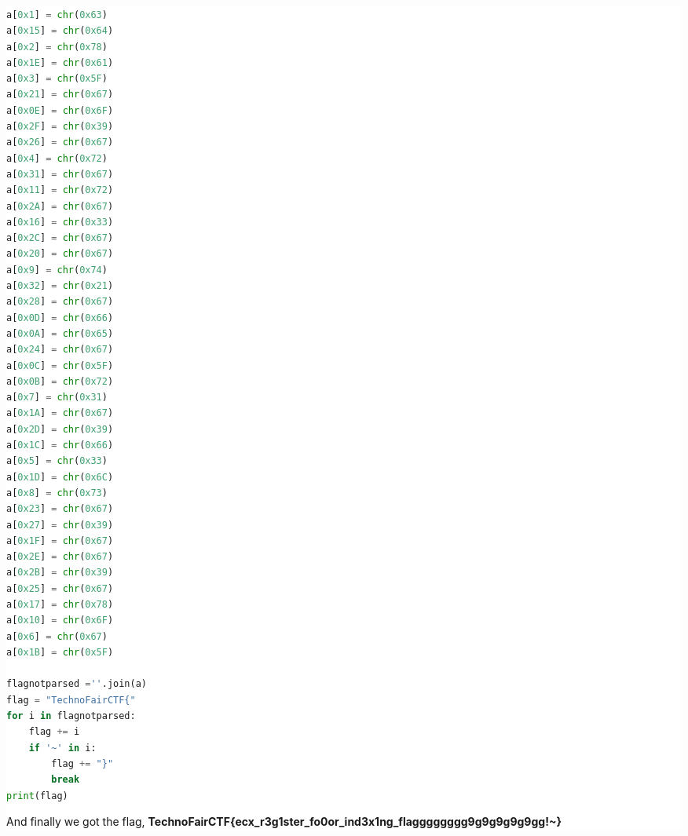 ```python
a[0x1] = chr(0x63)
a[0x15] = chr(0x64)
a[0x2] = chr(0x78)
a[0x1E] = chr(0x61)
a[0x3] = chr(0x5F)
a[0x21] = chr(0x67)
a[0x0E] = chr(0x6F)
a[0x2F] = chr(0x39)
a[0x26] = chr(0x67)
a[0x4] = chr(0x72)
a[0x31] = chr(0x67)
a[0x11] = chr(0x72)
a[0x2A] = chr(0x67)
a[0x16] = chr(0x33)
a[0x2C] = chr(0x67)
a[0x20] = chr(0x67)
a[0x9] = chr(0x74)
a[0x32] = chr(0x21)
a[0x28] = chr(0x67)
a[0x0D] = chr(0x66)
a[0x0A] = chr(0x65)
a[0x24] = chr(0x67)
a[0x0C] = chr(0x5F)
a[0x0B] = chr(0x72)
a[0x7] = chr(0x31)
a[0x1A] = chr(0x67)
a[0x2D] = chr(0x39)
a[0x1C] = chr(0x66)
a[0x5] = chr(0x33)
a[0x1D] = chr(0x6C)
a[0x8] = chr(0x73)
a[0x23] = chr(0x67)
a[0x27] = chr(0x39)
a[0x1F] = chr(0x67)
a[0x2E] = chr(0x67)
a[0x2B] = chr(0x39)
a[0x25] = chr(0x67)
a[0x17] = chr(0x78)
a[0x10] = chr(0x6F)
a[0x6] = chr(0x67)
a[0x1B] = chr(0x5F)

flagnotparsed =''.join(a)
flag = "TechnoFairCTF{"
for i in flagnotparsed:
	flag += i
	if '~' in i:
		flag += "}"
		break
print(flag)
```

And finally we got the flag, **TechnoFairCTF{ecx_r3g1ster_fo0or_ind3x1ng_flagggggggg9g9g9g9g9gg!~}**
